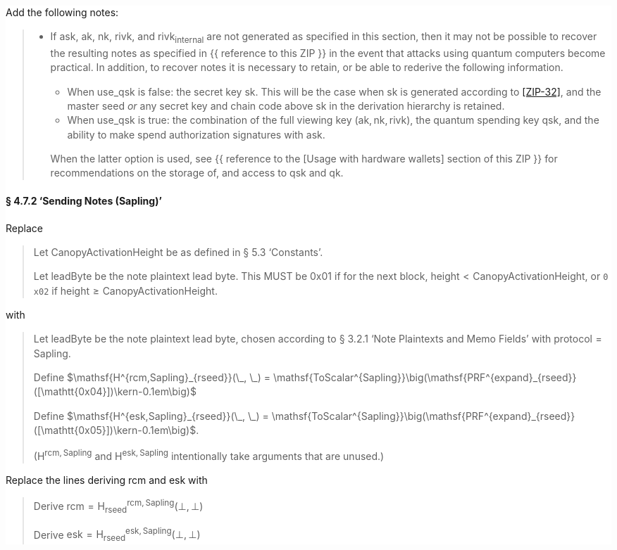 Add the following notes:

> * If $\mathsf{ask}$, $\mathsf{ak}$, $\mathsf{nk}$, $\mathsf{rivk}$, and
>   $\mathsf{rivk_{internal}}$ are not generated as specified in this
>   section, then it may not be possible to recover the resulting notes as
>   specified in {{ reference to this ZIP }} in the event that attacks
>   using quantum computers become practical. In addition, to recover
>   notes it is necessary to retain, or be able to rederive the following
>   information.
>   * When $\mathsf{use\_qsk}$ is $\mathsf{false}$: the secret key $\mathsf{sk}$.
>     This will be the case when $\mathsf{sk}$ is generated according to
>     [[ZIP-32]](https://zips.z.cash/zip-0032), and the master seed *or*
>     any secret key and chain code above $\mathsf{sk}$ in the derivation
>     hierarchy is retained.
>   * When $\mathsf{use\_qsk}$ is $\mathsf{true}$: the combination of the
>     full viewing key $(\mathsf{ak}, \mathsf{nk}, \mathsf{rivk})$, the
>     quantum spending key $\mathsf{qsk}$, and the ability to make spend
>     authorization signatures with $\mathsf{ask}$.
>
>   When the latter option is used, see {{ reference to the
>   [Usage with hardware wallets] section of this ZIP }} for
>   recommendations on the storage of, and access to $\mathsf{qsk}$
>   and $\mathsf{qk}$.

#### § 4.7.2 ‘Sending Notes (Sapling)’

Replace

> Let $\mathsf{CanopyActivationHeight}$ be as defined in § 5.3 ‘Constants’.
>
> Let $\mathsf{leadByte}$ be the note plaintext lead byte.
> This MUST be $\mathsf{0x01}$ if for the next block,
> $\mathsf{height} < \mathsf{CanopyActivationHeight}$, or $\mathtt{0x02}$
> if $\mathsf{height} \geq \mathsf{CanopyActivationHeight}$.

with

> Let $\mathsf{leadByte}$ be the note plaintext lead byte, chosen
> according to § 3.2.1 ‘Note Plaintexts and Memo Fields’ with
> $\mathsf{protocol} = \mathsf{Sapling}$.
>
> Define $\mathsf{H^{rcm,Sapling}_{rseed}}(\_, \_) = \mathsf{ToScalar^{Sapling}}\big(\mathsf{PRF^{expand}_{rseed}}([\mathtt{0x04}])\kern-0.1em\big)$
>
> Define $\mathsf{H^{esk,Sapling}_{rseed}}(\_, \_) = \mathsf{ToScalar^{Sapling}}\big(\mathsf{PRF^{expand}_{rseed}}([\mathtt{0x05}])\kern-0.1em\big)$.
>
> ($\mathsf{H^{rcm,Sapling}}$ and $\mathsf{H^{esk,Sapling}}$ intentionally
> take arguments that are unused.)

Replace the lines deriving $\mathsf{rcm}$ and $\mathsf{esk}$ with

> Derive $\mathsf{rcm} = \mathsf{H^{rcm,Sapling}_{rseed}}(\bot, \bot)$
> 
> Derive $\mathsf{esk} = \mathsf{H^{esk,Sapling}_{rseed}}(\bot, \bot)$


[^BCP14]: [Information on BCP 14 — "RFC 2119: Key words for use in RFCs to Indicate Requirement Levels" and "RFC 8174: Ambiguity of Uppercase vs Lowercase in RFC 2119 Key Words"](https://www.rfc-editor.org/info/bcp14)
[^protocol]: [Zcash Protocol Specification, Version 2025.6.1 [NU6.1] or later](protocol/protocol.pdf)
[^protocol-networks]: [Zcash Protocol Specification, Version 2025.6.1 [NU6.1]. Section 3.12: Mainnet and Testnet](protocol/protocol.pdf#networks)
[^protocol-concretesinsemillahash]: [Zcash Protocol Specification, Version 2025.6.1 [NU6.1]. Section 5.4.1.9: Sinsemilla Hash Function](protocol/protocol.pdf#concretesinsemillahash)
[^protocol-sinsemillasecurity]: [Zcash Protocol Specification, Version 2025.6.1 [NU6.1]. Section 5.4.1.9: Sinsemilla Hash Function — Security argument](protocol/protocol.pdf#sinsemillasecurity)
[^zip-0032-sapling-child-key-derivation]: [ZIP 32: Shielded Hierarchical Deterministic Wallets — Sapling child key derivation](zip-0032#sapling-child-key-derivation)
[^zip-0032-sapling-internal-key-derivation]: [ZIP 32: Shielded Hierarchical Deterministic Wallets — Sapling internal key derivation](zip-0032#sapling-internal-key-derivation)
[^zip-0032-orchard-child-key-derivation]: [ZIP 32: Shielded Hierarchical Deterministic Wallets — Orchard child key derivation](zip-0032#orchard-child-key-derivation)
[^zip-0032-orchard-internal-key-derivation]: [ZIP 32: Shielded Hierarchical Deterministic Wallets — Orchard internal key derivation](zip-0032#orchard-internal-key-derivation)
[^zip-0200]: [ZIP 200: Network Upgrade Mechanism](zip-0200.rst)
[^zip-0226]: [ZIP 226: Transfer and Burn of Zcash Shielded Assets](zip-0226.rst)
[^zip-0227]: [ZIP 227: Issuance of Zcash Shielded Assets](zip-0227.rst)
[^zip-0230]: [ZIP 230: Version 6 Transaction Format](zip-0230.rst)
[^zip-0231]: [ZIP 231: Memo Bundles](zip-0231.rst)
[^zip-0312]: [ZIP 312: FROST for Spend Authorization Multisignatures](zip-0312.rst)
[^zip-0312-key-generation]: [ZIP 312: FROST for Spend Authorization Multisignatures — Key Generation](zip-0312#key-generation)
[^zcash-security]: Understanding Zcash Security ([video](https://www.youtube.com/watch?v=f6UToqiIdeY), [slides](https://raw.githubusercontent.com/daira/zcash-security/main/zcash-security.pdf)). Presentation by Daira-Emma Hopwood at Zcon3.
[^pq-zcash]: Post-Quantum Zcash ([video](https://www.youtube.com/watch?v=T2B5f297d-Y), [slides](https://docs.google.com/presentation/d/1BHBiSOEO5zt40KWBbRXVMGIIuAcT2hfPWZQ3pT_8tm8/edit?slide=id.g335164f3026_0_113#slide=id.g335164f3026_0_113)). Presentation by Daira-Emma Hopwood at ZconVI.
[^BHT1997]: [Quantum Algorithm for the Collision Problem. Gilles Brassard, Peter Høyer, and Alain Tapp.](https://arxiv.org/abs/quant-ph/9705002)
[^vOW1999]: [Parallel collision search with cryptanalytic applications. Paul C. van Oorschot and Michael Wiener.](https://link.springer.com/article/10.1007/PL00003816)
[^Bernstein2009]: [Cost analysis of hash collisions: Will quantum computers make SHARCS obsolete? Daniel J. Bernstein.](https://cr.yp.to/hash/collisioncost-20090517.pdf)
[^Unruh2015]: [Computationally binding quantum commitments. Dominique Unruh.](https://eprint.iacr.org/2015/361)
[^Unruh2016]: [Collapse-binding quantum commitments without random oracles. Dominique Unruh.](https://eprint.iacr.org/2016/508)
[^CBHSU2017]: [Post-quantum security of the sponge construction. Jan Czajkowski, Leon Groot Bruinderink, Andreas Hülsing, Christian Schaffner, and Dominique Unruh.](https://eprint.iacr.org/2017/771)
[^CMSZ2021]: [Post-Quantum Succinct Arguments: Breaking the Quantum Rewinding Barrier. Alessandro Chiesa, Fermi Ma, Nicholas Spooner, and Mark Zhandr.](https://eprint.iacr.org/2021/334)
[^CDDGS2025]: [Quantum Rewinding for IOP-Based Succinct Arguments. Alessandro Chiesa, Marcel Dall'Agnol, Zijing Di, Ziyi Guan, and Nicholas Spooner.](https://eprint.iacr.org/2025/947)
[^ACMT2025]: [The Sponge is Quantum Indifferentiable. Gorjan Alagic, Joseph Carolan, Christian Majenz, and Saliha Tokat.](https://eprint.iacr.org/2025/731)